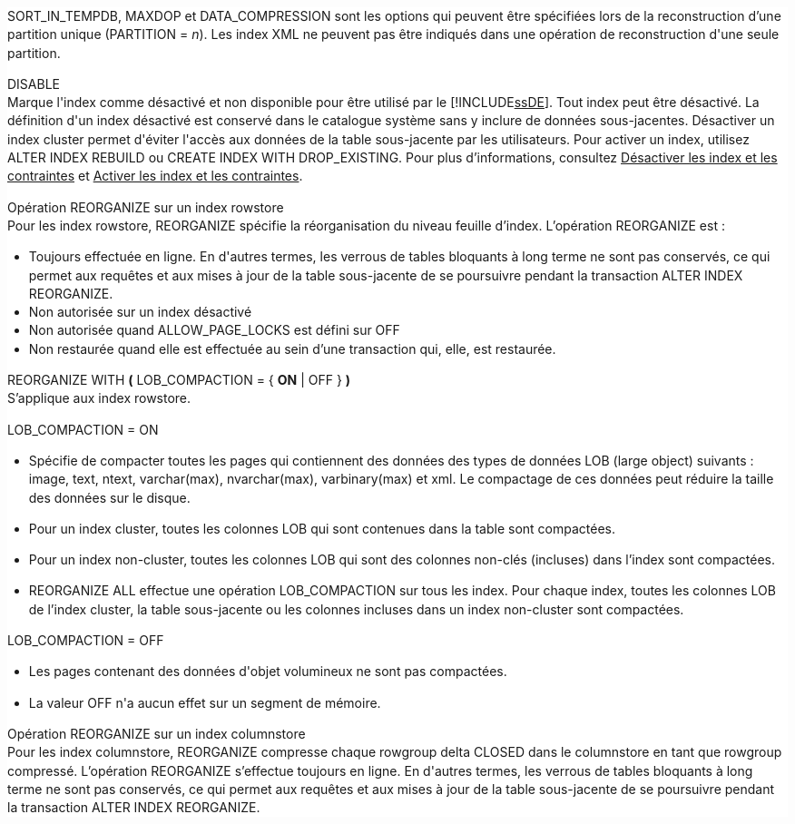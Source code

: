  SORT_IN_TEMPDB, MAXDOP et DATA_COMPRESSION sont les options qui peuvent être spécifiées lors de la reconstruction d’une partition unique (PARTITION = *n*). Les index XML ne peuvent pas être indiqués dans une opération de reconstruction d'une seule partition.  
  
 DISABLE  
 Marque l'index comme désactivé et non disponible pour être utilisé par le [!INCLUDE[ssDE](../../includes/ssde-md.md)]. Tout index peut être désactivé. La définition d'un index désactivé est conservé dans le catalogue système sans y inclure de données sous-jacentes. Désactiver un index cluster permet d'éviter l'accès aux données de la table sous-jacente par les utilisateurs. Pour activer un index, utilisez ALTER INDEX REBUILD ou CREATE INDEX WITH DROP_EXISTING. Pour plus d’informations, consultez [Désactiver les index et les contraintes](../../relational-databases/indexes/disable-indexes-and-constraints.md) et [Activer les index et les contraintes](../../relational-databases/indexes/enable-indexes-and-constraints.md).  
  
 Opération REORGANIZE sur un index rowstore  
 Pour les index rowstore, REORGANIZE spécifie la réorganisation du niveau feuille d’index. L’opération REORGANIZE est :  
  
-   Toujours effectuée en ligne. En d'autres termes, les verrous de tables bloquants à long terme ne sont pas conservés, ce qui permet aux requêtes et aux mises à jour de la table sous-jacente de se poursuivre pendant la transaction ALTER INDEX REORGANIZE.  
-   Non autorisée sur un index désactivé  
-   Non autorisée quand ALLOW_PAGE_LOCKS est défini sur OFF  
-   Non restaurée quand elle est effectuée au sein d’une transaction qui, elle, est restaurée.  
  
REORGANIZE WITH **(** LOB_COMPACTION = { **ON** | OFF } **)**  
 S’applique aux index rowstore.  
  
LOB_COMPACTION = ON  
  
-   Spécifie de compacter toutes les pages qui contiennent des données des types de données LOB (large object) suivants : image, text, ntext, varchar(max), nvarchar(max), varbinary(max) et xml. Le compactage de ces données peut réduire la taille des données sur le disque.  
  
-   Pour un index cluster, toutes les colonnes LOB qui sont contenues dans la table sont compactées.  
  
-   Pour un index non-cluster, toutes les colonnes LOB qui sont des colonnes non-clés (incluses) dans l’index sont compactées.  
  
-   REORGANIZE ALL effectue une opération LOB_COMPACTION sur tous les index. Pour chaque index, toutes les colonnes LOB de l’index cluster, la table sous-jacente ou les colonnes incluses dans un index non-cluster sont compactées.  
  
LOB_COMPACTION = OFF  
  
-   Les pages contenant des données d'objet volumineux ne sont pas compactées.  
  
-   La valeur OFF n'a aucun effet sur un segment de mémoire.  
  
 Opération REORGANIZE sur un index columnstore  
 Pour les index columnstore, REORGANIZE compresse chaque rowgroup delta CLOSED dans le columnstore en tant que rowgroup compressé. L’opération REORGANIZE s’effectue toujours en ligne. En d'autres termes, les verrous de tables bloquants à long terme ne sont pas conservés, ce qui permet aux requêtes et aux mises à jour de la table sous-jacente de se poursuivre pendant la transaction ALTER INDEX REORGANIZE. 
  